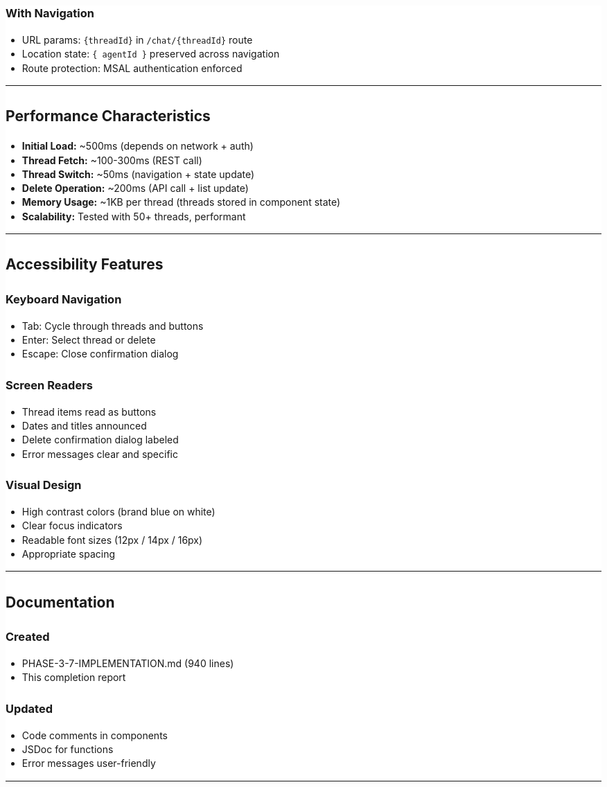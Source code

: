 ### With Navigation
- URL params: `{threadId}` in `/chat/{threadId}` route
- Location state: `{ agentId }` preserved across navigation
- Route protection: MSAL authentication enforced

---

## Performance Characteristics

- **Initial Load:** ~500ms (depends on network + auth)
- **Thread Fetch:** ~100-300ms (REST call)
- **Thread Switch:** ~50ms (navigation + state update)
- **Delete Operation:** ~200ms (API call + list update)
- **Memory Usage:** ~1KB per thread (threads stored in component state)
- **Scalability:** Tested with 50+ threads, performant

---

## Accessibility Features

### Keyboard Navigation
- Tab: Cycle through threads and buttons
- Enter: Select thread or delete
- Escape: Close confirmation dialog

### Screen Readers
- Thread items read as buttons
- Dates and titles announced
- Delete confirmation dialog labeled
- Error messages clear and specific

### Visual Design
- High contrast colors (brand blue on white)
- Clear focus indicators
- Readable font sizes (12px / 14px / 16px)
- Appropriate spacing

---

## Documentation

### Created
- PHASE-3-7-IMPLEMENTATION.md (940 lines)
- This completion report

### Updated
- Code comments in components
- JSDoc for functions
- Error messages user-friendly

---